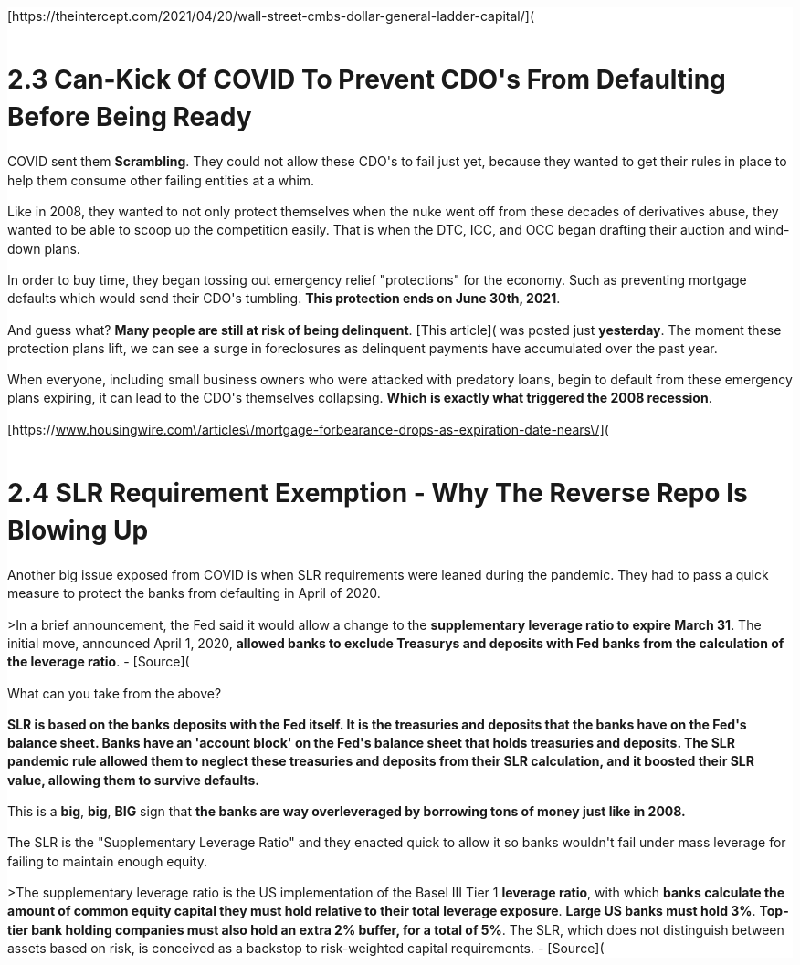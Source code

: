 [https:\/\/theintercept.com\/2021\/04\/20\/wall-street-cmbs-dollar-general-ladder-capital\/](

# 2.3 Can-Kick Of COVID To Prevent CDO's From Defaulting Before Being Ready

COVID sent them **Scrambling**. They could not allow these CDO's to fail just yet, because they wanted to get their rules in place to help them consume other failing entities at a whim. 

Like in 2008, they wanted to not only protect themselves when the nuke went off from these decades of derivatives abuse, they wanted to be able to scoop up the competition easily. That is when the DTC, ICC, and OCC began drafting their auction and wind-down plans.

In order to buy time, they began tossing out emergency relief "protections" for the economy. Such as preventing mortgage defaults which would send their CDO's tumbling. **This protection ends on June 30th, 2021**.

And guess what? **Many people are still at risk of being delinquent**. [This article]( was posted just **yesterday**. The moment these protection plans lift, we can see a surge in foreclosures as delinquent payments have accumulated over the past year.

When everyone, including small business owners who were attacked with predatory loans, begin to default from these emergency plans expiring, it can lead to the CDO's themselves collapsing. **Which is exactly what triggered the 2008 recession**.

[https:\/\/www.housingwire.com\/articles\/mortgage-forbearance-drops-as-expiration-date-nears\/](

# 2.4 SLR Requirement Exemption - Why The Reverse Repo Is Blowing Up

Another big issue exposed from COVID is when SLR requirements were leaned during the pandemic. They had to pass a quick measure to protect the banks from defaulting in April of 2020.

&gt;In a brief announcement, the Fed said it would allow a change to the **supplementary leverage ratio to expire March 31**. The initial move, announced April 1, 2020, **allowed banks to exclude Treasurys and deposits with Fed banks from the calculation of the leverage ratio**. - [Source](

What can you take from the above? 

**SLR is based on the banks deposits with the Fed itself. It is the treasuries and deposits that the banks have on the Fed's balance sheet. Banks have an 'account block' on the Fed's balance sheet that holds treasuries and deposits. The SLR pandemic rule allowed them to neglect these treasuries and deposits from their SLR calculation, and it boosted their SLR value, allowing them to survive defaults.**

This is a **big**, **big**, **BIG** sign that **the banks are way overleveraged by borrowing tons of money just like in 2008.**

The SLR is the "Supplementary Leverage Ratio" and they enacted quick to allow it so banks wouldn't fail under mass leverage for failing to maintain enough equity.

&gt;The supplementary leverage ratio is the US implementation of the Basel III Tier 1 **leverage ratio**, with which **banks calculate the amount of common equity capital they must hold relative to their total leverage exposure**. **Large US banks must hold 3%**. **Top-tier bank holding companies must also hold an extra 2% buffer, for a total of 5%**. The SLR, which does not distinguish between assets based on risk, is conceived as a backstop to risk-weighted capital requirements. - [Source](
